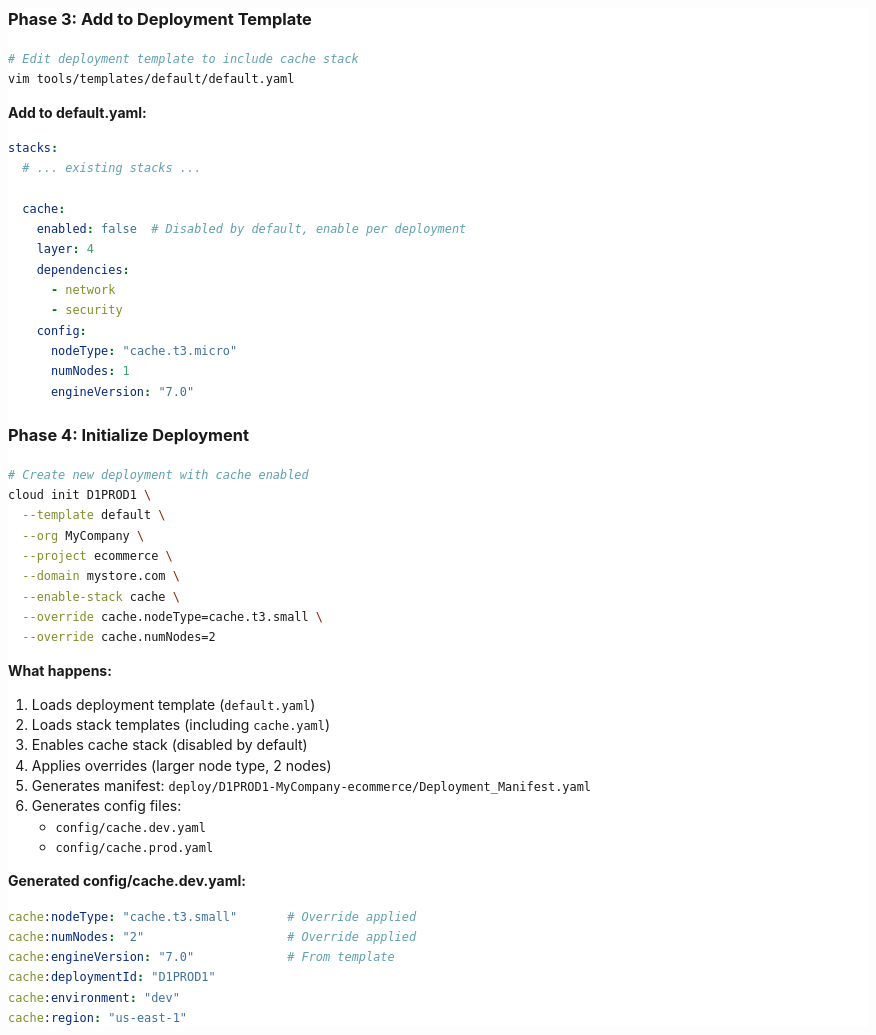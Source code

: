 ### Phase 3: Add to Deployment Template

```bash
# Edit deployment template to include cache stack
vim tools/templates/default/default.yaml
```

**Add to default.yaml:**
```yaml
stacks:
  # ... existing stacks ...

  cache:
    enabled: false  # Disabled by default, enable per deployment
    layer: 4
    dependencies:
      - network
      - security
    config:
      nodeType: "cache.t3.micro"
      numNodes: 1
      engineVersion: "7.0"
```

### Phase 4: Initialize Deployment

```bash
# Create new deployment with cache enabled
cloud init D1PROD1 \
  --template default \
  --org MyCompany \
  --project ecommerce \
  --domain mystore.com \
  --enable-stack cache \
  --override cache.nodeType=cache.t3.small \
  --override cache.numNodes=2
```

**What happens:**
1. Loads deployment template (`default.yaml`)
2. Loads stack templates (including `cache.yaml`)
3. Enables cache stack (disabled by default)
4. Applies overrides (larger node type, 2 nodes)
5. Generates manifest: `deploy/D1PROD1-MyCompany-ecommerce/Deployment_Manifest.yaml`
6. Generates config files:
   - `config/cache.dev.yaml`
   - `config/cache.prod.yaml`

**Generated config/cache.dev.yaml:**
```yaml
cache:nodeType: "cache.t3.small"       # Override applied
cache:numNodes: "2"                    # Override applied
cache:engineVersion: "7.0"             # From template
cache:deploymentId: "D1PROD1"
cache:environment: "dev"
cache:region: "us-east-1"
```
